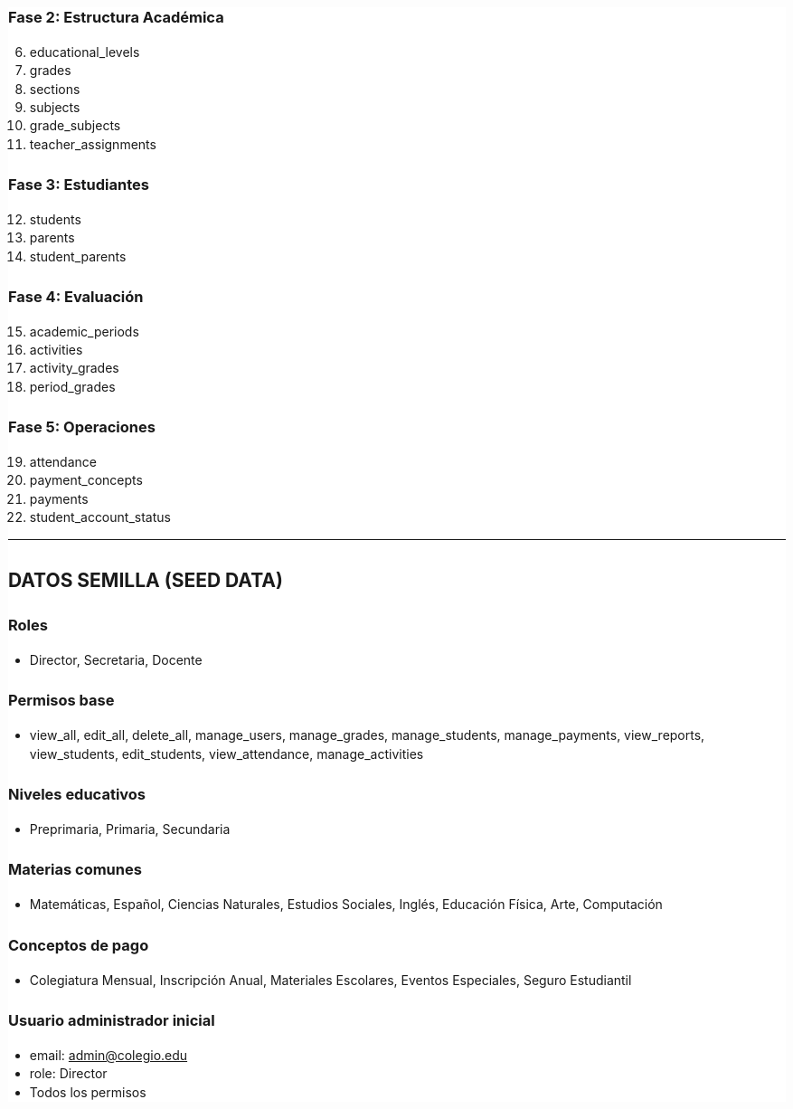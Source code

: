 ### Fase 2: Estructura Académica
6. educational_levels
7. grades
8. sections
9. subjects
10. grade_subjects
11. teacher_assignments

### Fase 3: Estudiantes
12. students
13. parents
14. student_parents

### Fase 4: Evaluación
15. academic_periods
16. activities
17. activity_grades
18. period_grades

### Fase 5: Operaciones
19. attendance
20. payment_concepts
21. payments
22. student_account_status

---

## DATOS SEMILLA (SEED DATA)

### Roles
- Director, Secretaria, Docente

### Permisos base
- view_all, edit_all, delete_all, manage_users, manage_grades, manage_students, manage_payments, view_reports, view_students, edit_students, view_attendance, manage_activities

### Niveles educativos
- Preprimaria, Primaria, Secundaria

### Materias comunes
- Matemáticas, Español, Ciencias Naturales, Estudios Sociales, Inglés, Educación Física, Arte, Computación

### Conceptos de pago
- Colegiatura Mensual, Inscripción Anual, Materiales Escolares, Eventos Especiales, Seguro Estudiantil

### Usuario administrador inicial
- email: admin@colegio.edu
- role: Director
- Todos los permisos
